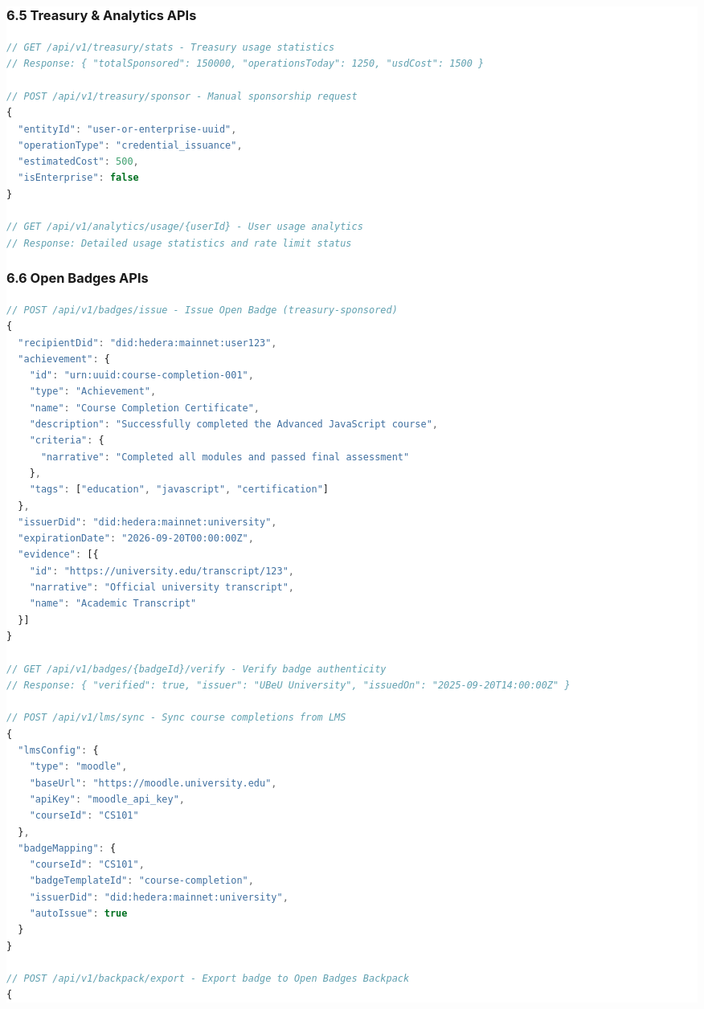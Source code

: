 ### 6.5 Treasury & Analytics APIs

```javascript
// GET /api/v1/treasury/stats - Treasury usage statistics
// Response: { "totalSponsored": 150000, "operationsToday": 1250, "usdCost": 1500 }

// POST /api/v1/treasury/sponsor - Manual sponsorship request
{
  "entityId": "user-or-enterprise-uuid",
  "operationType": "credential_issuance",
  "estimatedCost": 500,
  "isEnterprise": false
}

// GET /api/v1/analytics/usage/{userId} - User usage analytics
// Response: Detailed usage statistics and rate limit status
```

### 6.6 Open Badges APIs

```javascript
// POST /api/v1/badges/issue - Issue Open Badge (treasury-sponsored)
{
  "recipientDid": "did:hedera:mainnet:user123",
  "achievement": {
    "id": "urn:uuid:course-completion-001",
    "type": "Achievement",
    "name": "Course Completion Certificate",
    "description": "Successfully completed the Advanced JavaScript course",
    "criteria": {
      "narrative": "Completed all modules and passed final assessment"
    },
    "tags": ["education", "javascript", "certification"]
  },
  "issuerDid": "did:hedera:mainnet:university",
  "expirationDate": "2026-09-20T00:00:00Z",
  "evidence": [{
    "id": "https://university.edu/transcript/123",
    "narrative": "Official university transcript",
    "name": "Academic Transcript"
  }]
}

// GET /api/v1/badges/{badgeId}/verify - Verify badge authenticity
// Response: { "verified": true, "issuer": "UBeU University", "issuedOn": "2025-09-20T14:00:00Z" }

// POST /api/v1/lms/sync - Sync course completions from LMS
{
  "lmsConfig": {
    "type": "moodle",
    "baseUrl": "https://moodle.university.edu",
    "apiKey": "moodle_api_key",
    "courseId": "CS101"
  },
  "badgeMapping": {
    "courseId": "CS101",
    "badgeTemplateId": "course-completion",
    "issuerDid": "did:hedera:mainnet:university",
    "autoIssue": true
  }
}

// POST /api/v1/backpack/export - Export badge to Open Badges Backpack
{
```